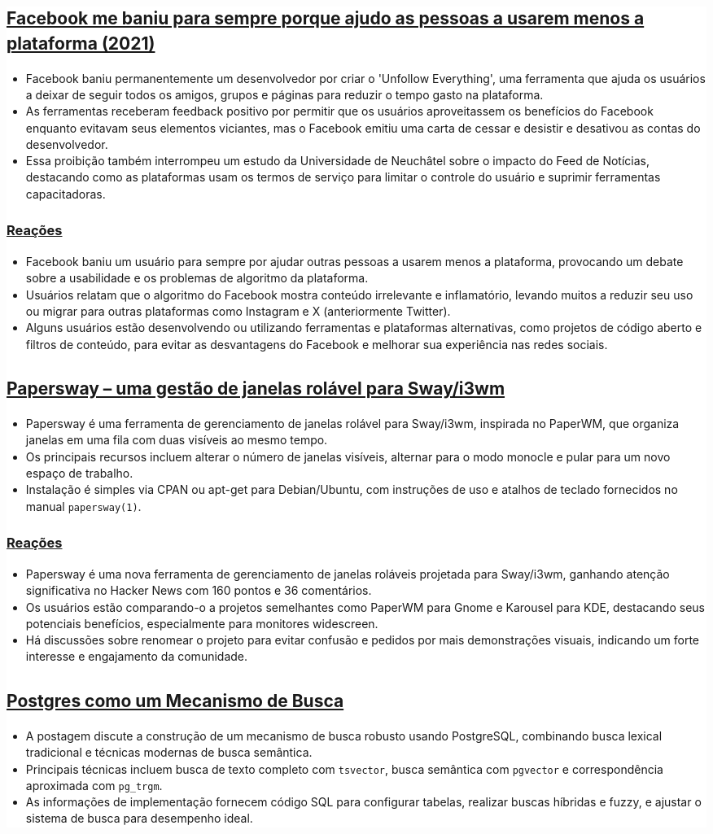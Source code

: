 ## [Facebook me baniu para sempre porque ajudo as pessoas a usarem menos a plataforma (2021)](https://slate.com/technology/2021/10/facebook-unfollow-everything-cease-desist.html)

- Facebook baniu permanentemente um desenvolvedor por criar o 'Unfollow Everything', uma ferramenta que ajuda os usuários a deixar de seguir todos os amigos, grupos e páginas para reduzir o tempo gasto na plataforma.
- As ferramentas receberam feedback positivo por permitir que os usuários aproveitassem os benefícios do Facebook enquanto evitavam seus elementos viciantes, mas o Facebook emitiu uma carta de cessar e desistir e desativou as contas do desenvolvedor.
- Essa proibição também interrompeu um estudo da Universidade de Neuchâtel sobre o impacto do Feed de Notícias, destacando como as plataformas usam os termos de serviço para limitar o controle do usuário e suprimir ferramentas capacitadoras.

### [Reações](https://news.ycombinator.com/item?id=41348149)

- Facebook baniu um usuário para sempre por ajudar outras pessoas a usarem menos a plataforma, provocando um debate sobre a usabilidade e os problemas de algoritmo da plataforma.
- Usuários relatam que o algoritmo do Facebook mostra conteúdo irrelevante e inflamatório, levando muitos a reduzir seu uso ou migrar para outras plataformas como Instagram e X (anteriormente Twitter).
- Alguns usuários estão desenvolvendo ou utilizando ferramentas e plataformas alternativas, como projetos de código aberto e filtros de conteúdo, para evitar as desvantagens do Facebook e melhorar sua experiência nas redes sociais.

## [Papersway – uma gestão de janelas rolável para Sway/i3wm](https://spwhitton.name/tech/code/papersway/)

- Papersway é uma ferramenta de gerenciamento de janelas rolável para Sway/i3wm, inspirada no PaperWM, que organiza janelas em uma fila com duas visíveis ao mesmo tempo.
- Os principais recursos incluem alterar o número de janelas visíveis, alternar para o modo monocle e pular para um novo espaço de trabalho.
- Instalação é simples via CPAN ou apt-get para Debian/Ubuntu, com instruções de uso e atalhos de teclado fornecidos no manual `papersway(1)`.

### [Reações](https://news.ycombinator.com/item?id=41341797)

- Papersway é uma nova ferramenta de gerenciamento de janelas roláveis projetada para Sway/i3wm, ganhando atenção significativa no Hacker News com 160 pontos e 36 comentários.
- Os usuários estão comparando-o a projetos semelhantes como PaperWM para Gnome e Karousel para KDE, destacando seus potenciais benefícios, especialmente para monitores widescreen.
- Há discussões sobre renomear o projeto para evitar confusão e pedidos por mais demonstrações visuais, indicando um forte interesse e engajamento da comunidade.

## [Postgres como um Mecanismo de Busca](https://anyblockers.com/posts/postgres-as-a-search-engine)

- A postagem discute a construção de um mecanismo de busca robusto usando PostgreSQL, combinando busca lexical tradicional e técnicas modernas de busca semântica.
- Principais técnicas incluem busca de texto completo com `tsvector`, busca semântica com `pgvector` e correspondência aproximada com `pg_trgm`.
- As informações de implementação fornecem código SQL para configurar tabelas, realizar buscas híbridas e fuzzy, e ajustar o sistema de busca para desempenho ideal.
